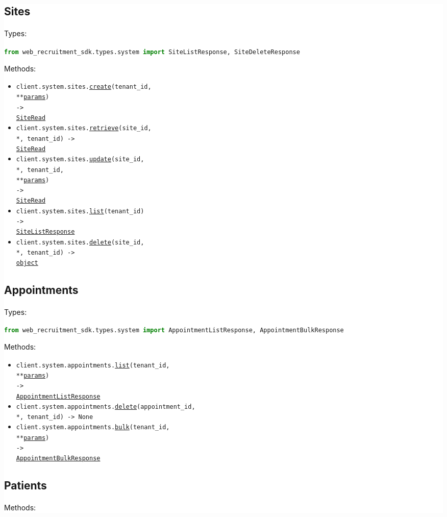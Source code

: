 ## Sites

Types:

```python
from web_recruitment_sdk.types.system import SiteListResponse, SiteDeleteResponse
```

Methods:

- <code title="post /system/{tenant_id}/sites">client.system.sites.<a href="./src/web_recruitment_sdk/resources/system/sites.py">create</a>(tenant_id, \*\*<a href="src/web_recruitment_sdk/types/system/site_create_params.py">params</a>) -> <a href="./src/web_recruitment_sdk/types/shared/site_read.py">SiteRead</a></code>
- <code title="get /system/{tenant_id}/sites/{site_id}">client.system.sites.<a href="./src/web_recruitment_sdk/resources/system/sites.py">retrieve</a>(site_id, \*, tenant_id) -> <a href="./src/web_recruitment_sdk/types/shared/site_read.py">SiteRead</a></code>
- <code title="patch /system/{tenant_id}/sites/{site_id}">client.system.sites.<a href="./src/web_recruitment_sdk/resources/system/sites.py">update</a>(site_id, \*, tenant_id, \*\*<a href="src/web_recruitment_sdk/types/system/site_update_params.py">params</a>) -> <a href="./src/web_recruitment_sdk/types/shared/site_read.py">SiteRead</a></code>
- <code title="get /system/{tenant_id}/sites">client.system.sites.<a href="./src/web_recruitment_sdk/resources/system/sites.py">list</a>(tenant_id) -> <a href="./src/web_recruitment_sdk/types/system/site_list_response.py">SiteListResponse</a></code>
- <code title="delete /system/{tenant_id}/sites/{site_id}">client.system.sites.<a href="./src/web_recruitment_sdk/resources/system/sites.py">delete</a>(site_id, \*, tenant_id) -> <a href="./src/web_recruitment_sdk/types/system/site_delete_response.py">object</a></code>

## Appointments

Types:

```python
from web_recruitment_sdk.types.system import AppointmentListResponse, AppointmentBulkResponse
```

Methods:

- <code title="get /system/{tenant_id}/appointments">client.system.appointments.<a href="./src/web_recruitment_sdk/resources/system/appointments.py">list</a>(tenant_id, \*\*<a href="src/web_recruitment_sdk/types/system/appointment_list_params.py">params</a>) -> <a href="./src/web_recruitment_sdk/types/system/appointment_list_response.py">AppointmentListResponse</a></code>
- <code title="delete /system/{tenant_id}/appointments/{appointment_id}">client.system.appointments.<a href="./src/web_recruitment_sdk/resources/system/appointments.py">delete</a>(appointment_id, \*, tenant_id) -> None</code>
- <code title="post /system/{tenant_id}/appointments/bulk">client.system.appointments.<a href="./src/web_recruitment_sdk/resources/system/appointments.py">bulk</a>(tenant_id, \*\*<a href="src/web_recruitment_sdk/types/system/appointment_bulk_params.py">params</a>) -> <a href="./src/web_recruitment_sdk/types/system/appointment_bulk_response.py">AppointmentBulkResponse</a></code>

## Patients

Methods:
